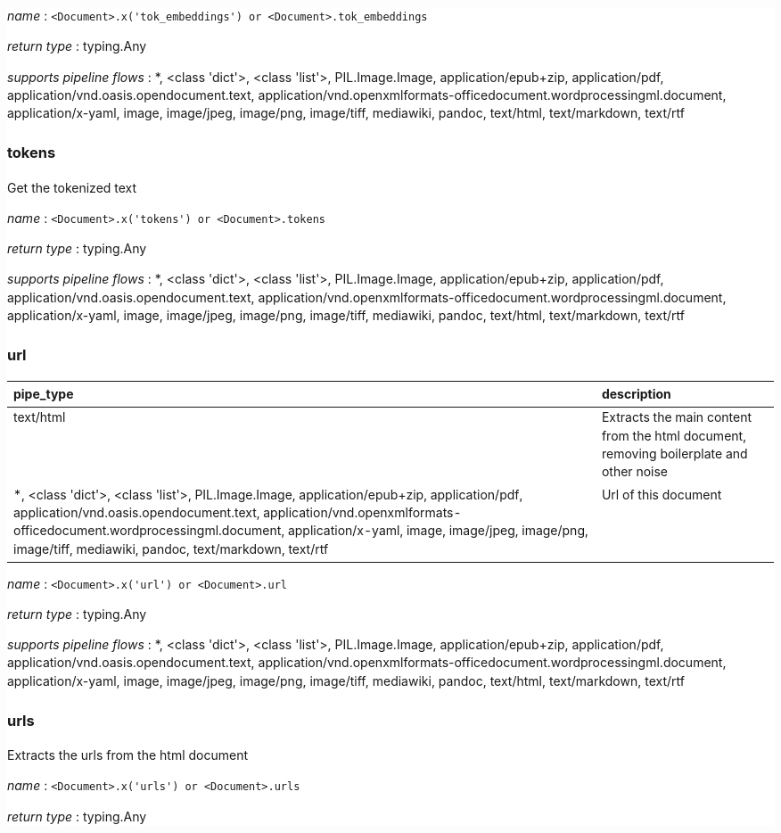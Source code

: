 *name*
: `<Document>.x('tok_embeddings') or <Document>.tok_embeddings`

*return type*
: typing.Any

*supports pipeline flows*
: \*, <class 'dict'\>, <class 'list'\>, PIL.Image.Image, application/epub+zip, application/pdf, application/vnd.oasis.opendocument.text, application/vnd.openxmlformats-officedocument.wordprocessingml.document, application/x-yaml, image, image/jpeg, image/png, image/tiff, mediawiki, pandoc, text/html, text/markdown, text/rtf

### tokens

Get the tokenized text

*name*
: `<Document>.x('tokens') or <Document>.tokens`

*return type*
: typing.Any

*supports pipeline flows*
: \*, <class 'dict'\>, <class 'list'\>, PIL.Image.Image, application/epub+zip, application/pdf, application/vnd.oasis.opendocument.text, application/vnd.openxmlformats-officedocument.wordprocessingml.document, application/x-yaml, image, image/jpeg, image/png, image/tiff, mediawiki, pandoc, text/html, text/markdown, text/rtf

### url

| pipe_type                                                                                                                                                                                                                                                                                                             | description                                                                            |
|:----------------------------------------------------------------------------------------------------------------------------------------------------------------------------------------------------------------------------------------------------------------------------------------------------------------------|:---------------------------------------------------------------------------------------|
| text/html                                                                                                                                                                                                                                                                                                             | Extracts the main content from the html document, removing boilerplate and other noise |
| \*, <class 'dict'\>, <class 'list'\>, PIL.Image.Image, application/epub+zip, application/pdf, application/vnd.oasis.opendocument.text, application/vnd.openxmlformats-officedocument.wordprocessingml.document, application/x-yaml, image, image/jpeg, image/png, image/tiff, mediawiki, pandoc, text/markdown, text/rtf | Url of this document                                                                   |

*name*
: `<Document>.x('url') or <Document>.url`

*return type*
: typing.Any

*supports pipeline flows*
: \*, <class 'dict'\>, <class 'list'\>, PIL.Image.Image, application/epub+zip, application/pdf, application/vnd.oasis.opendocument.text, application/vnd.openxmlformats-officedocument.wordprocessingml.document, application/x-yaml, image, image/jpeg, image/png, image/tiff, mediawiki, pandoc, text/html, text/markdown, text/rtf

### urls

Extracts the urls from the html document

*name*
: `<Document>.x('urls') or <Document>.urls`

*return type*
: typing.Any
